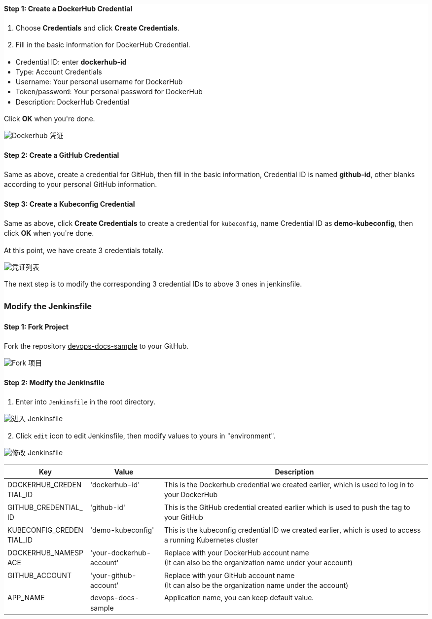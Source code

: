 
#### Step 1: Create a DockerHub Credential

1. Choose **Credentials** and click **Create Credentials**.

2. Fill in the basic information for DockerHub Credential.

- Credential ID: enter **dockerhub-id**
- Type: Account Credentials 
- Username: Your personal username for DockerHub
- Token/password: Your personal password for DockerHub
- Description: DockerHub Credential

Click **OK** when you're done.

![Dockerhub 凭证](/dockerhub-credential-en.png)

#### Step 2: Create a GitHub Credential

Same as above, create a credential for GitHub, then fill in the basic information, Credential ID is named **github-id**, other blanks according to your personal GitHub information.

#### Step 3: Create a Kubeconfig Credential

Same as above, click **Create Credentials** to create a credential for `kubeconfig`, name Credential ID as **demo-kubeconfig**, then click **OK** when you're done.

At this point, we have create 3 credentials totally. 

![凭证列表](/credential-list-demo-en.png) 

The next step is to modify the corresponding 3 credential IDs to above 3 ones in jenkinsfile.

### Modify the Jenkinsfile

#### Step 1: Fork Project

Fork the repository [devops-docs-sample](https://github.com/kubesphere/devops-docs-sample) to your GitHub.

![Fork 项目](/fork-repo-en.png)

#### Step 2: Modify the Jenkinsfile

1. Enter into `Jenkinsfile` in the root directory.

![进入 Jenkinsfile](/jenkinsfile-location.png)

2. Click `edit` icon to edit Jenkinsfile, then modify values to yours in "environment".

![修改 Jenkinsfile](/modify-jenkinsfile-en.png)

|Key|Value|Description|
|---|---|---|
|DOCKERHUB\_CREDENTIAL\_ID|'dockerhub-id'|This is the Dockerhub credential we created earlier, which is used to log in to your DockerHub|
|GITHUB\_CREDENTIAL\_ID|'github-id'|This is the GitHub credential created earlier which is used to push the tag to your GitHub|
|KUBECONFIG\_CREDENTIAL\_ID|'demo-kubeconfig'| This is the kubeconfig credential ID we created earlier, which is used to access a running Kubernetes cluster |
|DOCKERHUB_NAMESPACE|'your-dockerhub-account'| Replace with your DockerHub account name <br> (It can also be the organization name under your account)|
|GITHUB_ACCOUNT|'your-github-account' | Replace with your GitHub account name <br> (It can also be the organization name under the account) |
|APP_NAME|devops-docs-sample |Application name, you can keep default value.|
